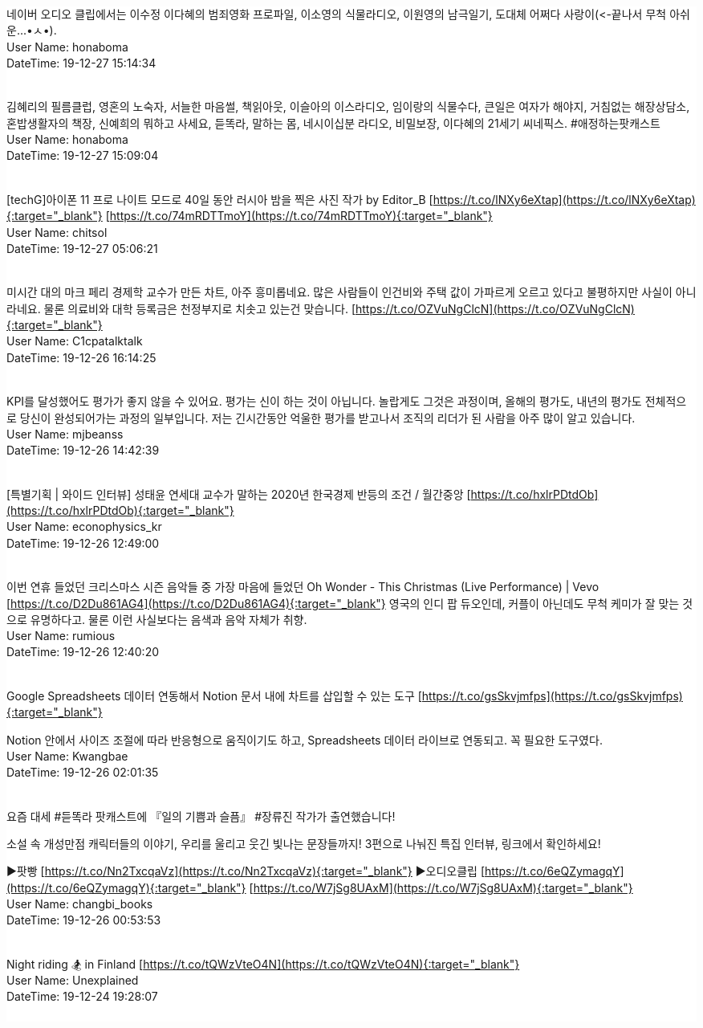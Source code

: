 네이버 오디오 클립에서는 이수정 이다혜의 범죄영화 프로파일, 이소영의 식물라디오, 이원영의 남극일기, 도대체 어쩌다 사랑이(<-끝나서 무척 아쉬운...•ㅅ•).
<br>User Name: honaboma
<br>DateTime: 19-12-27 15:14:34 <br><br>

김혜리의 필름클럽, 영혼의 노숙자, 서늘한 마음썰, 책읽아웃, 이슬아의 이스라디오, 임이랑의 식물수다, 큰일은 여자가 해야지, 거침없는 해장상담소, 혼밥생활자의 책장, 신예희의 뭐하고 사세요, 듣똑라, 말하는 몸, 네시이십분 라디오, 비밀보장, 이다혜의 21세기 씨네픽스. #애정하는팟캐스트
<br>User Name: honaboma
<br>DateTime: 19-12-27 15:09:04 <br><br>

[techG]아이폰 11 프로 나이트 모드로 40일 동안 러시아 밤을 찍은 사진 작가 by Editor_B [https://t.co/lNXy6eXtap](https://t.co/lNXy6eXtap){:target="_blank"} [https://t.co/74mRDTTmoY](https://t.co/74mRDTTmoY){:target="_blank"}
<br>User Name: chitsol
<br>DateTime: 19-12-27 05:06:21 <br><br>

미시간 대의 마크 페리 경제학 교수가 만든 차트, 아주 흥미롭네요. 많은 사람들이 인건비와 주택 값이 가파르게 오르고 있다고 불평하지만 사실이 아니라네요. 물론 의료비와 대학 등록금은 천정부지로 치솟고 있는건 맞습니다. [https://t.co/OZVuNgClcN](https://t.co/OZVuNgClcN){:target="_blank"}
<br>User Name: C1cpatalktalk
<br>DateTime: 19-12-26 16:14:25 <br><br>

KPI를 달성했어도 평가가 좋지 않을 수 있어요. 평가는 신이 하는 것이 아닙니다. 놀랍게도 그것은 과정이며, 올해의 평가도, 내년의 평가도 전체적으로 당신이 완성되어가는 과정의 일부입니다. 저는 긴시간동안 억울한 평가를 받고나서 조직의 리더가 된 사람을 아주 많이 알고 있습니다.
<br>User Name: mjbeanss
<br>DateTime: 19-12-26 14:42:39 <br><br>

[특별기획 | 와이드 인터뷰] 성태윤 연세대 교수가 말하는 2020년 한국경제 반등의 조건 / 월간중앙 [https://t.co/hxlrPDtdOb](https://t.co/hxlrPDtdOb){:target="_blank"}
<br>User Name: econophysics_kr
<br>DateTime: 19-12-26 12:49:00 <br><br>

이번 연휴 들었던 크리스마스 시즌 음악들 중 가장 마음에 들었던 Oh Wonder - This Christmas (Live Performance) | Vevo [https://t.co/D2Du861AG4](https://t.co/D2Du861AG4){:target="_blank"} 영국의 인디 팝 듀오인데, 커플이 아닌데도 무척 케미가 잘 맞는 것으로 유명하다고. 물론 이런 사실보다는 음색과 음악 자체가 취향.
<br>User Name: rumious
<br>DateTime: 19-12-26 12:40:20 <br><br>

Google Spreadsheets 데이터 연동해서 Notion 문서 내에 차트를 삽입할 수 있는 도구
[https://t.co/gsSkvjmfps](https://t.co/gsSkvjmfps){:target="_blank"}

Notion 안에서 사이즈 조절에 따라 반응형으로 움직이기도 하고, Spreadsheets 데이터 라이브로 연동되고. 
꼭 필요한 도구였다.
<br>User Name: Kwangbae
<br>DateTime: 19-12-26 02:01:35 <br><br>

요즘 대세 #듣똑라 팟캐스트에 『일의 기쁨과 슬픔』 #장류진 작가가 출연했습니다!

소설 속 개성만점 캐릭터들의 이야기, 우리를 울리고 웃긴 빛나는 문장들까지! 3편으로 나눠진 특집 인터뷰, 링크에서 확인하세요!

▶️팟빵 [https://t.co/Nn2TxcqaVz](https://t.co/Nn2TxcqaVz){:target="_blank"}
▶️오디오클립 [https://t.co/6eQZymagqY](https://t.co/6eQZymagqY){:target="_blank"} [https://t.co/W7jSg8UAxM](https://t.co/W7jSg8UAxM){:target="_blank"}
<br>User Name: changbi_books
<br>DateTime: 19-12-26 00:53:53 <br><br>

Night riding 🏂 in Finland [https://t.co/tQWzVteO4N](https://t.co/tQWzVteO4N){:target="_blank"}
<br>User Name: Unexplained
<br>DateTime: 19-12-24 19:28:07 <br><br>
